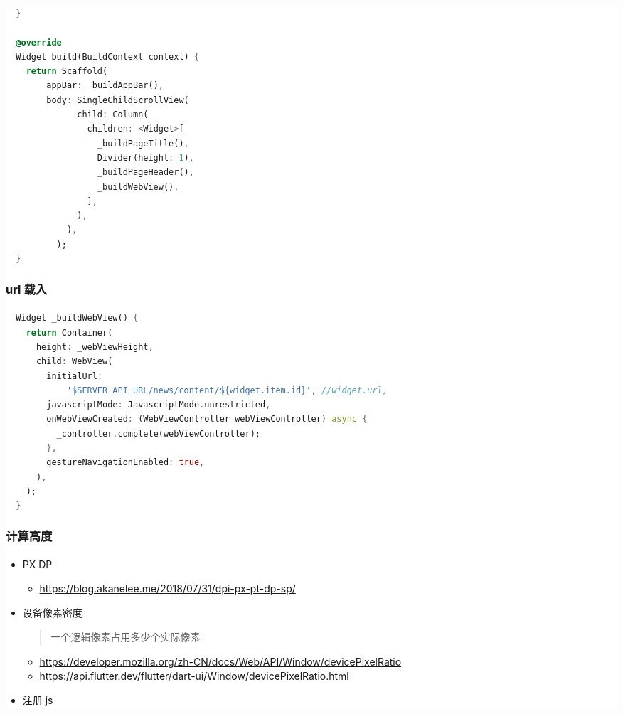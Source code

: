 ```dart
  }

  @override
  Widget build(BuildContext context) {
    return Scaffold(
        appBar: _buildAppBar(),
        body: SingleChildScrollView(
              child: Column(
                children: <Widget>[
                  _buildPageTitle(),
                  Divider(height: 1),
                  _buildPageHeader(),
                  _buildWebView(),
                ],
              ),
            ),
          );
  }

```

### url 载入

```dart
  Widget _buildWebView() {
    return Container(
      height: _webViewHeight,
      child: WebView(
        initialUrl:
            '$SERVER_API_URL/news/content/${widget.item.id}', //widget.url,
        javascriptMode: JavascriptMode.unrestricted,
        onWebViewCreated: (WebViewController webViewController) async {
          _controller.complete(webViewController);
        },
        gestureNavigationEnabled: true,
      ),
    );
  }
```

### 计算高度

- PX DP

  - https://blog.akanelee.me/2018/07/31/dpi-px-pt-dp-sp/

- 设备像素密度

  > 一个逻辑像素占用多少个实际像素

  - https://developer.mozilla.org/zh-CN/docs/Web/API/Window/devicePixelRatio
  - https://api.flutter.dev/flutter/dart-ui/Window/devicePixelRatio.html

- 注册 js
